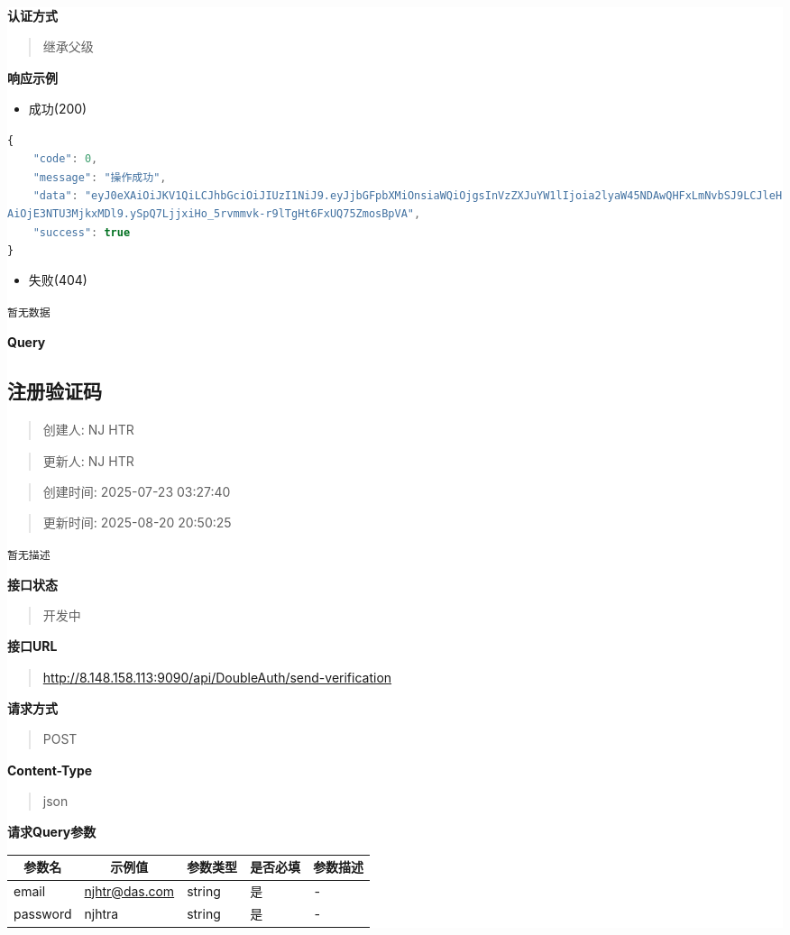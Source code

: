 **认证方式**

> 继承父级

**响应示例**

* 成功(200)

```javascript
{
	"code": 0,
	"message": "操作成功",
	"data": "eyJ0eXAiOiJKV1QiLCJhbGciOiJIUzI1NiJ9.eyJjbGFpbXMiOnsiaWQiOjgsInVzZXJuYW1lIjoia2lyaW45NDAwQHFxLmNvbSJ9LCJleHAiOjE3NTU3MjkxMDl9.ySpQ7LjjxiHo_5rvmmvk-r9lTgHt6FxUQ75ZmosBpVA",
	"success": true
}
```

* 失败(404)

```javascript
暂无数据
```

**Query**

## 注册验证码

> 创建人: NJ HTR

> 更新人: NJ HTR

> 创建时间: 2025-07-23 03:27:40

> 更新时间: 2025-08-20 20:50:25

```text
暂无描述
```

**接口状态**

> 开发中

**接口URL**

> http://8.148.158.113:9090/api/DoubleAuth/send-verification

**请求方式**

> POST

**Content-Type**

> json

**请求Query参数**

| 参数名 | 示例值 | 参数类型 | 是否必填 | 参数描述 |
| --- | --- | ---- | ---- | ---- |
| email | njhtr@das.com | string | 是 | - |
| password | njhtra | string | 是 | - |
